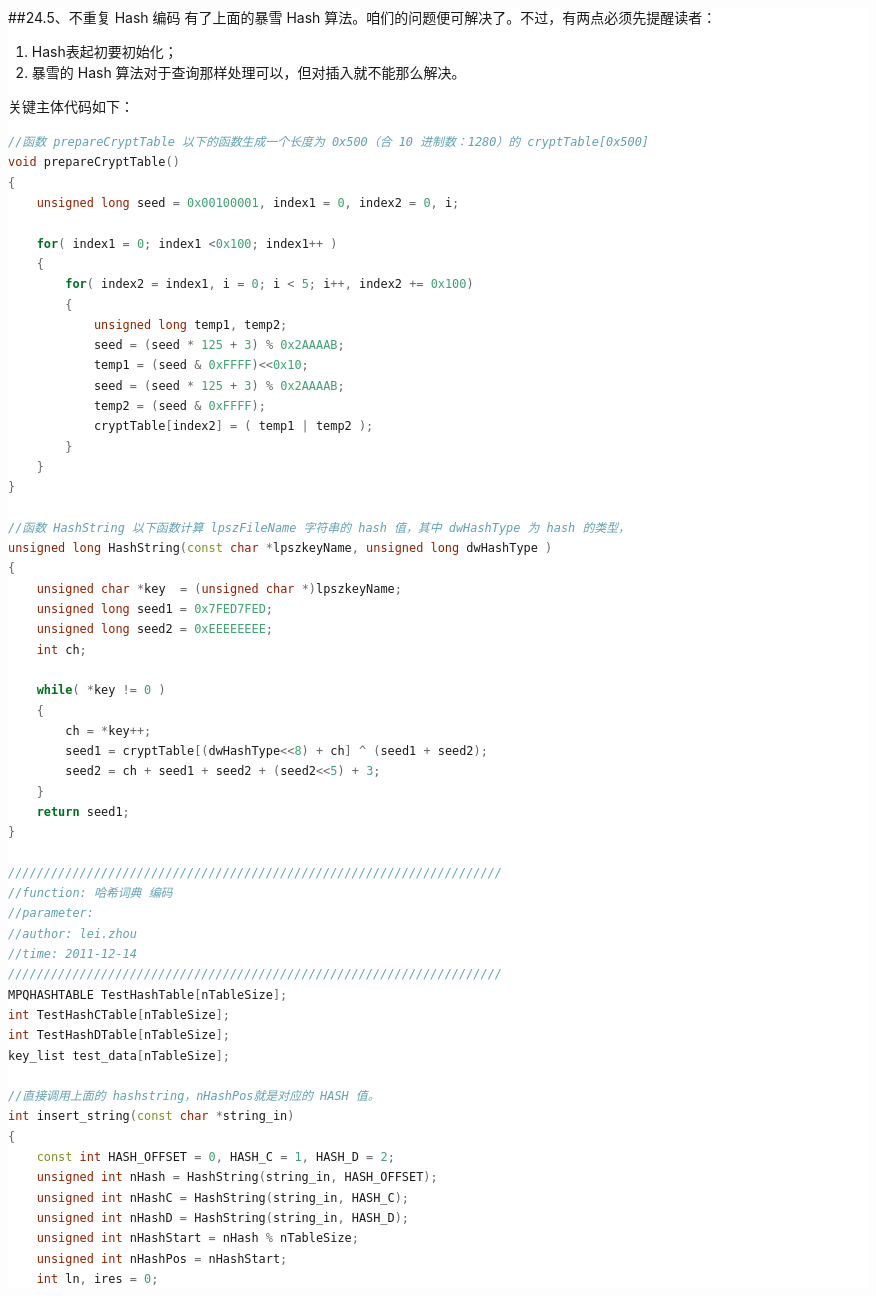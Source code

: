 ##24.5、不重复 Hash 编码
有了上面的暴雪 Hash 算法。咱们的问题便可解决了。不过，有两点必须先提醒读者：
1. Hash表起初要初始化；
2. 暴雪的 Hash 算法对于查询那样处理可以，但对插入就不能那么解决。

关键主体代码如下：
```cpp
//函数 prepareCryptTable 以下的函数生成一个长度为 0x500（合 10 进制数：1280）的 cryptTable[0x500]
void prepareCryptTable()
{
    unsigned long seed = 0x00100001, index1 = 0, index2 = 0, i;

    for( index1 = 0; index1 <0x100; index1++ )
    {
        for( index2 = index1, i = 0; i < 5; i++, index2 += 0x100)
        {
            unsigned long temp1, temp2;
            seed = (seed * 125 + 3) % 0x2AAAAB;
            temp1 = (seed & 0xFFFF)<<0x10;
            seed = (seed * 125 + 3) % 0x2AAAAB;
            temp2 = (seed & 0xFFFF);
            cryptTable[index2] = ( temp1 | temp2 );
        }
    }
}

//函数 HashString 以下函数计算 lpszFileName 字符串的 hash 值，其中 dwHashType 为 hash 的类型，
unsigned long HashString(const char *lpszkeyName, unsigned long dwHashType )
{
    unsigned char *key  = (unsigned char *)lpszkeyName;
    unsigned long seed1 = 0x7FED7FED;
    unsigned long seed2 = 0xEEEEEEEE;
    int ch;

    while( *key != 0 )
    {
        ch = *key++;
        seed1 = cryptTable[(dwHashType<<8) + ch] ^ (seed1 + seed2);
        seed2 = ch + seed1 + seed2 + (seed2<<5) + 3;
    }
    return seed1;
}

/////////////////////////////////////////////////////////////////////
//function: 哈希词典 编码
//parameter:
//author: lei.zhou
//time: 2011-12-14
/////////////////////////////////////////////////////////////////////
MPQHASHTABLE TestHashTable[nTableSize];
int TestHashCTable[nTableSize];
int TestHashDTable[nTableSize];
key_list test_data[nTableSize];

//直接调用上面的 hashstring，nHashPos就是对应的 HASH 值。
int insert_string(const char *string_in)
{
    const int HASH_OFFSET = 0, HASH_C = 1, HASH_D = 2;
    unsigned int nHash = HashString(string_in, HASH_OFFSET);
    unsigned int nHashC = HashString(string_in, HASH_C);
    unsigned int nHashD = HashString(string_in, HASH_D);
    unsigned int nHashStart = nHash % nTableSize;
    unsigned int nHashPos = nHashStart;
    int ln, ires = 0;
```